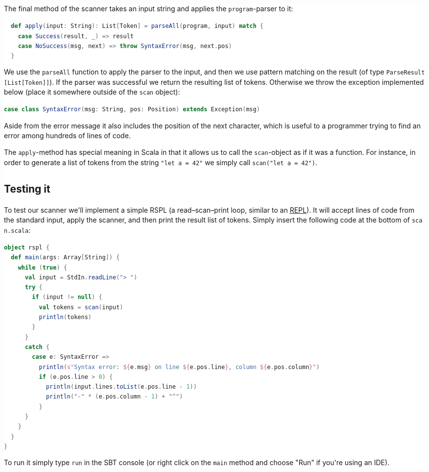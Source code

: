 The final method of the scanner takes an input string and applies the `program`-parser to it:
```scala
  def apply(input: String): List[Token] = parseAll(program, input) match {
    case Success(result, _) => result
    case NoSuccess(msg, next) => throw SyntaxError(msg, next.pos)
  }
```
We use the `parseAll` function to apply the parser to the input, and then we use pattern matching on the result (of type `ParseResult[List[Token]]`). If the parser was successful we return the resulting list of tokens. Otherwise we throw the exception implemented below (place it somewhere outside of the `scan` object):
```scala
case class SyntaxError(msg: String, pos: Position) extends Exception(msg)
```
Aside from the error message it also includes the position of the next character, which is useful to a programmer trying to find an error among hundreds of lines of code.

The `apply`-method has special meaning in Scala in that it allows us to call the `scan`-object as if it was a function. For instance, in order to generate a list of tokens from the string `"let a = 42"` we simply call `scan("let a = 42")`.

## Testing it

To test our scanner we'll implement a simple RSPL (a read–scan–print loop, similar to an [REPL](http://en.wikipedia.org/wiki/Read%E2%80%93eval%E2%80%93print_loop)). It will accept lines of code from the standard input, apply the scanner, and then print the result list of tokens. Simply insert the following code at the bottom of `scan.scala`:
```scala
object rspl {
  def main(args: Array[String]) {
    while (true) {
      val input = StdIn.readLine("> ")
      try {
        if (input != null) {
          val tokens = scan(input)
          println(tokens)
        }
      }
      catch {
        case e: SyntaxError =>
          println(s"Syntax error: ${e.msg} on line ${e.pos.line}, column ${e.pos.column}")
          if (e.pos.line > 0) {
            println(input.lines.toList(e.pos.line - 1))
            println("-" * (e.pos.column - 1) + "^")
          }
      }
    }
  }
}
```
To run it simply type `run` in the SBT console (or right click on the `main` method and choose "Run" if you're using an IDE).
